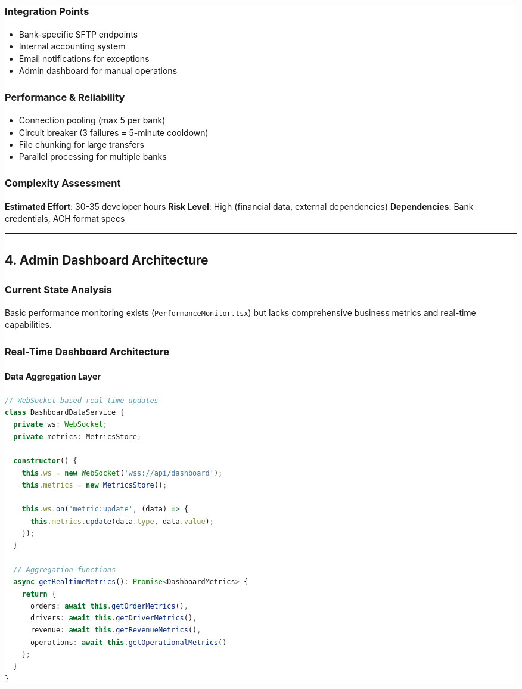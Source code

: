### Integration Points
- Bank-specific SFTP endpoints
- Internal accounting system
- Email notifications for exceptions
- Admin dashboard for manual operations

### Performance & Reliability
- Connection pooling (max 5 per bank)
- Circuit breaker (3 failures = 5-minute cooldown)
- File chunking for large transfers
- Parallel processing for multiple banks

### Complexity Assessment
**Estimated Effort**: 30-35 developer hours
**Risk Level**: High (financial data, external dependencies)
**Dependencies**: Bank credentials, ACH format specs

---

## 4. Admin Dashboard Architecture

### Current State Analysis
Basic performance monitoring exists (`PerformanceMonitor.tsx`) but lacks comprehensive business metrics and real-time capabilities.

### Real-Time Dashboard Architecture

#### Data Aggregation Layer
```typescript
// WebSocket-based real-time updates
class DashboardDataService {
  private ws: WebSocket;
  private metrics: MetricsStore;
  
  constructor() {
    this.ws = new WebSocket('wss://api/dashboard');
    this.metrics = new MetricsStore();
    
    this.ws.on('metric:update', (data) => {
      this.metrics.update(data.type, data.value);
    });
  }
  
  // Aggregation functions
  async getRealtimeMetrics(): Promise<DashboardMetrics> {
    return {
      orders: await this.getOrderMetrics(),
      drivers: await this.getDriverMetrics(),
      revenue: await this.getRevenueMetrics(),
      operations: await this.getOperationalMetrics()
    };
  }
}
```
